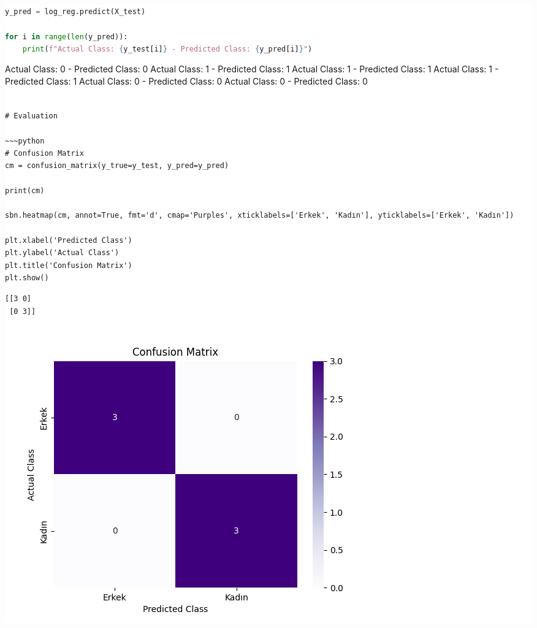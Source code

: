 ~~~python
y_pred = log_reg.predict(X_test)

for i in range(len(y_pred)):
    print(f"Actual Class: {y_test[i]} - Predicted Class: {y_pred[i]}")
~~~
>~~~
Actual Class: 0 - Predicted Class: 0
Actual Class: 1 - Predicted Class: 1
Actual Class: 1 - Predicted Class: 1
Actual Class: 1 - Predicted Class: 1
Actual Class: 0 - Predicted Class: 0
Actual Class: 0 - Predicted Class: 0
~~~

# Evaluation

~~~python
# Confusion Matrix
cm = confusion_matrix(y_true=y_test, y_pred=y_pred)

print(cm)

sbn.heatmap(cm, annot=True, fmt='d', cmap='Purples', xticklabels=['Erkek', 'Kadın'], yticklabels=['Erkek', 'Kadın'])

plt.xlabel('Predicted Class')
plt.ylabel('Actual Class')
plt.title('Confusion Matrix')
plt.show()
~~~
~~~
[[3 0]
 [0 3]]
~~~
![Confusion Matrix](/assets/img/machine-learning/confusion_matrix.png)
